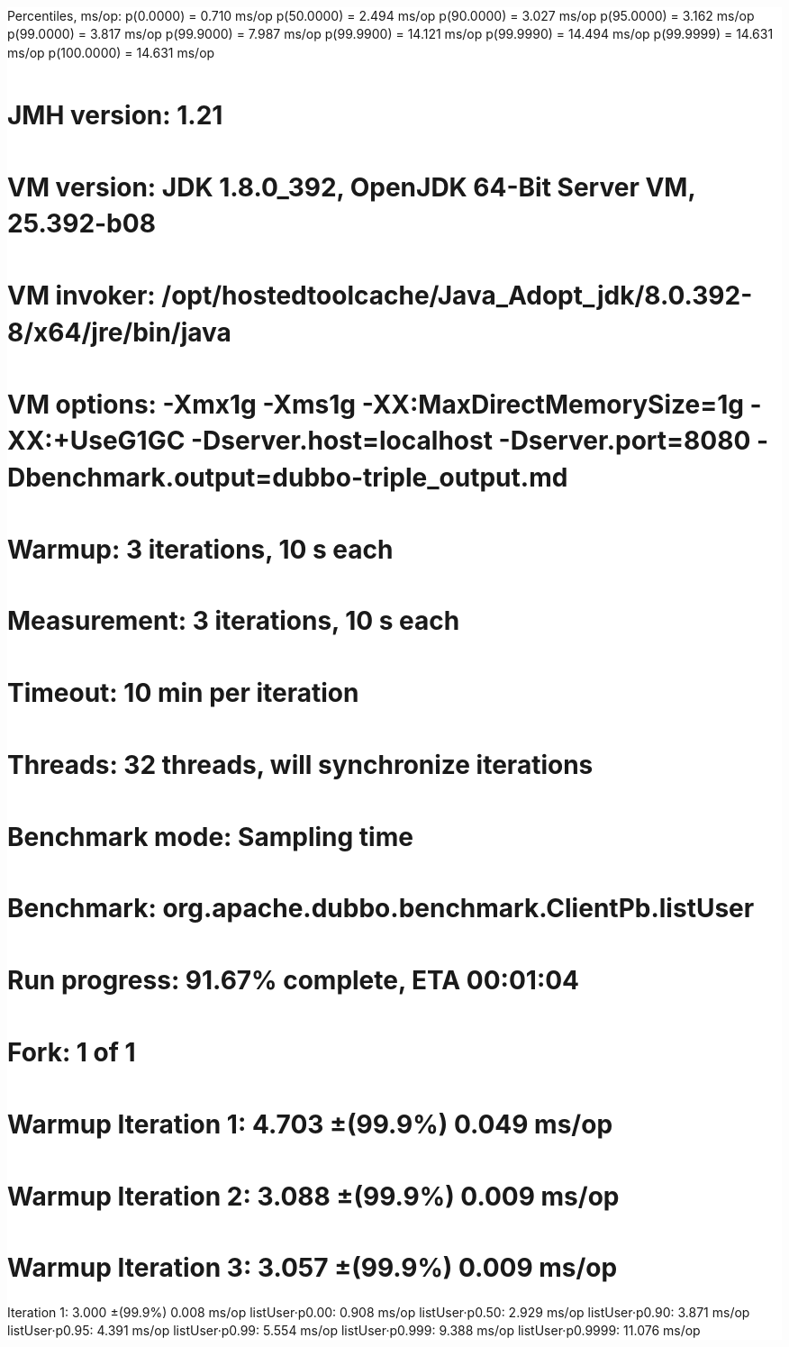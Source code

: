   Percentiles, ms/op:
      p(0.0000) =      0.710 ms/op
     p(50.0000) =      2.494 ms/op
     p(90.0000) =      3.027 ms/op
     p(95.0000) =      3.162 ms/op
     p(99.0000) =      3.817 ms/op
     p(99.9000) =      7.987 ms/op
     p(99.9900) =     14.121 ms/op
     p(99.9990) =     14.494 ms/op
     p(99.9999) =     14.631 ms/op
    p(100.0000) =     14.631 ms/op


# JMH version: 1.21
# VM version: JDK 1.8.0_392, OpenJDK 64-Bit Server VM, 25.392-b08
# VM invoker: /opt/hostedtoolcache/Java_Adopt_jdk/8.0.392-8/x64/jre/bin/java
# VM options: -Xmx1g -Xms1g -XX:MaxDirectMemorySize=1g -XX:+UseG1GC -Dserver.host=localhost -Dserver.port=8080 -Dbenchmark.output=dubbo-triple_output.md
# Warmup: 3 iterations, 10 s each
# Measurement: 3 iterations, 10 s each
# Timeout: 10 min per iteration
# Threads: 32 threads, will synchronize iterations
# Benchmark mode: Sampling time
# Benchmark: org.apache.dubbo.benchmark.ClientPb.listUser

# Run progress: 91.67% complete, ETA 00:01:04
# Fork: 1 of 1
# Warmup Iteration   1: 4.703 ±(99.9%) 0.049 ms/op
# Warmup Iteration   2: 3.088 ±(99.9%) 0.009 ms/op
# Warmup Iteration   3: 3.057 ±(99.9%) 0.009 ms/op
Iteration   1: 3.000 ±(99.9%) 0.008 ms/op
                 listUser·p0.00:   0.908 ms/op
                 listUser·p0.50:   2.929 ms/op
                 listUser·p0.90:   3.871 ms/op
                 listUser·p0.95:   4.391 ms/op
                 listUser·p0.99:   5.554 ms/op
                 listUser·p0.999:  9.388 ms/op
                 listUser·p0.9999: 11.076 ms/op